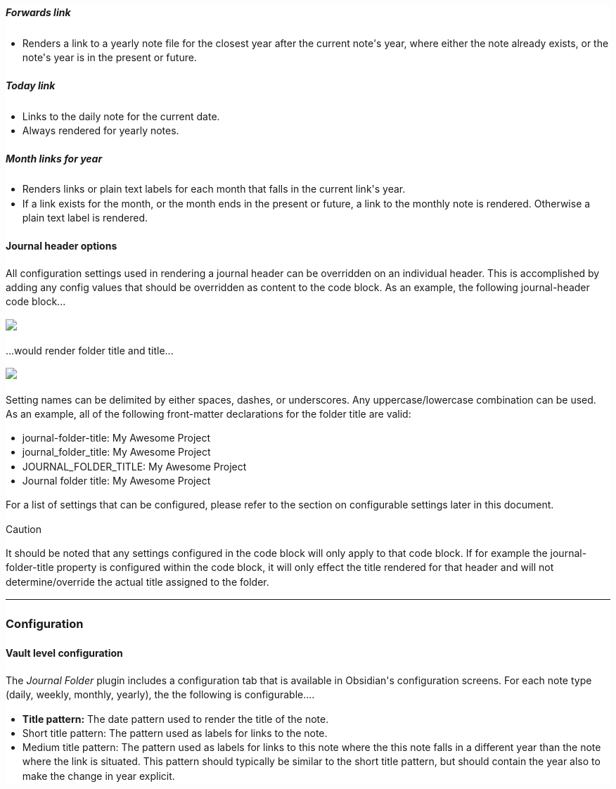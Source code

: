 ##### Forwards link
- Renders a link to a yearly note file for the closest year after the current note's year, where either the note already exists, or the note's year is in the present or future.

##### Today link
- Links to the daily note for the current date.
- Always rendered for yearly notes.

##### Month links for year
- Renders links or plain text labels for each month that falls in the current link's year.
- If a link exists for the month, or the month ends in the present or future, a link to the monthly note is rendered.  Otherwise a plain text label is rendered.
#### Journal header options
All configuration settings used in rendering a journal header can be overridden on an individual header.  This is accomplished by adding any config values that should be overridden as content to the code block.  As an example, the following journal-header code block...

![](https://raw.githubusercontent.com/chfourie/obsidian-journal-folder/HEAD/documents/attachments/Pasted%20image%2020240727164708.png)

...would render folder title and title...

![](https://raw.githubusercontent.com/chfourie/obsidian-journal-folder/HEAD/documents/attachments/Pasted%20image%2020240727164813.png)

Setting names can be delimited by either spaces, dashes, or underscores.  Any uppercase/lowercase combination can be used.  As an example, all of the following front-matter declarations for the folder title are valid:
- journal-folder-title: My Awesome Project
- journal_folder_title: My Awesome Project
- JOURNAL_FOLDER_TITLE: My Awesome Project
- Journal folder title: My Awesome Project

For a list of settings that can be configured, please refer to the section on configurable settings later in this document.

> [!CAUTION]
> It should be noted that any settings configured in the code block will only apply to that code block.  If for example the journal-folder-title property is configured within the code block, it will only effect the title rendered for that header and will not determine/override the actual title assigned to the folder.

---
### Configuration
#### Vault level configuration
The _Journal Folder_ plugin includes a configuration tab that is available in Obsidian's configuration screens.  For each note type (daily, weekly, monthly, yearly), the the following is configurable....
- **Title pattern:**  The date pattern used to render the title of the note.
- Short title pattern:  The pattern used as labels for links to the note.
- Medium title pattern: The pattern used as labels for links to this note where the this note falls in a different year than the note where the link is situated.  This pattern should typically be similar to the short title pattern, but should contain the year also to make the change in year explicit.
